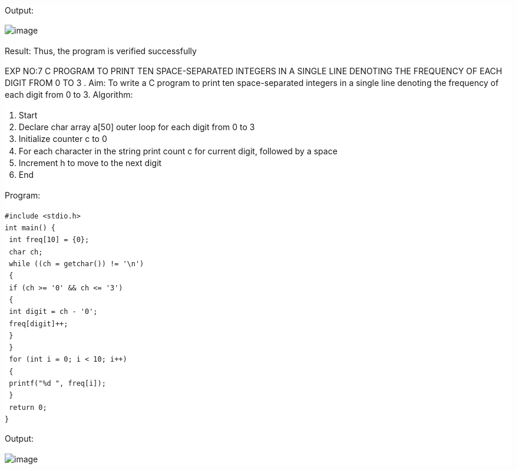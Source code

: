 

Output:


![image](https://github.com/user-attachments/assets/64a12779-cf7e-4cfc-a6dc-3df2ed508709)






Result:
Thus, the program is verified successfully
 
EXP NO:7 C PROGRAM TO PRINT TEN SPACE-SEPARATED INTEGERS     IN A SINGLE  LINE DENOTING THE FREQUENCY OF EACH DIGIT FROM 0 TO 3 .
Aim:
To write a C program to print ten space-separated integers in a single line denoting the frequency of each digit from 0 to 3.
Algorithm:
1.	Start
2.	Declare char array a[50] outer loop for each digit from 0 to 3
3.	Initialize counter c to 0
4.	For each character in the string print count c for current digit, followed by a space
5.	Increment h to move to the next digit
6.	End
 
Program:

```
#include <stdio.h>
int main() {
 int freq[10] = {0};
 char ch;
 while ((ch = getchar()) != '\n')
 {
 if (ch >= '0' && ch <= '3')
 {
 int digit = ch - '0';
 freq[digit]++;
 }
 }
 for (int i = 0; i < 10; i++)
 {
 printf("%d ", freq[i]);
 }
 return 0;
}
```



Output:


![image](https://github.com/user-attachments/assets/a11be4d4-6588-4109-973c-f538d192da20)

